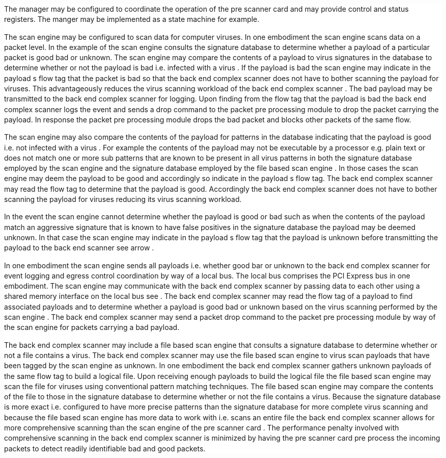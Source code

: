 The manager may be configured to coordinate the operation of the pre scanner card and may provide control and status registers. The manger may be implemented as a state machine for example.

The scan engine may be configured to scan data for computer viruses. In one embodiment the scan engine scans data on a packet level. In the example of the scan engine consults the signature database to determine whether a payload of a particular packet is good bad or unknown. The scan engine may compare the contents of a payload to virus signatures in the database to determine whether or not the payload is bad i.e. infected with a virus . If the payload is bad the scan engine may indicate in the payload s flow tag that the packet is bad so that the back end complex scanner does not have to bother scanning the payload for viruses. This advantageously reduces the virus scanning workload of the back end complex scanner . The bad payload may be transmitted to the back end complex scanner for logging. Upon finding from the flow tag that the payload is bad the back end complex scanner logs the event and sends a drop command to the packet pre processing module to drop the packet carrying the payload. In response the packet pre processing module drops the bad packet and blocks other packets of the same flow.

The scan engine may also compare the contents of the payload for patterns in the database indicating that the payload is good i.e. not infected with a virus . For example the contents of the payload may not be executable by a processor e.g. plain text or does not match one or more sub patterns that are known to be present in all virus patterns in both the signature database employed by the scan engine and the signature database employed by the file based scan engine . In those cases the scan engine may deem the payload to be good and accordingly so indicate in the payload s flow tag. The back end complex scanner may read the flow tag to determine that the payload is good. Accordingly the back end complex scanner does not have to bother scanning the payload for viruses reducing its virus scanning workload.

In the event the scan engine cannot determine whether the payload is good or bad such as when the contents of the payload match an aggressive signature that is known to have false positives in the signature database the payload may be deemed unknown. In that case the scan engine may indicate in the payload s flow tag that the payload is unknown before transmitting the payload to the back end scanner see arrow .

In one embodiment the scan engine sends all payloads i.e. whether good bar or unknown to the back end complex scanner for event logging and egress control coordination by way of a local bus. The local bus comprises the PCI Express bus in one embodiment. The scan engine may communicate with the back end complex scanner by passing data to each other using a shared memory interface on the local bus see . The back end complex scanner may read the flow tag of a payload to find associated payloads and to determine whether a payload is good bad or unknown based on the virus scanning performed by the scan engine . The back end complex scanner may send a packet drop command to the packet pre processing module by way of the scan engine for packets carrying a bad payload.

The back end complex scanner may include a file based scan engine that consults a signature database to determine whether or not a file contains a virus. The back end complex scanner may use the file based scan engine to virus scan payloads that have been tagged by the scan engine as unknown. In one embodiment the back end complex scanner gathers unknown payloads of the same flow tag to build a logical file. Upon receiving enough payloads to build the logical file the file based scan engine may scan the file for viruses using conventional pattern matching techniques. The file based scan engine may compare the contents of the file to those in the signature database to determine whether or not the file contains a virus. Because the signature database is more exact i.e. configured to have more precise patterns than the signature database for more complete virus scanning and because the file based scan engine has more data to work with i.e. scans an entire file the back end complex scanner allows for more comprehensive scanning than the scan engine of the pre scanner card . The performance penalty involved with comprehensive scanning in the back end complex scanner is minimized by having the pre scanner card pre process the incoming packets to detect readily identifiable bad and good packets.
